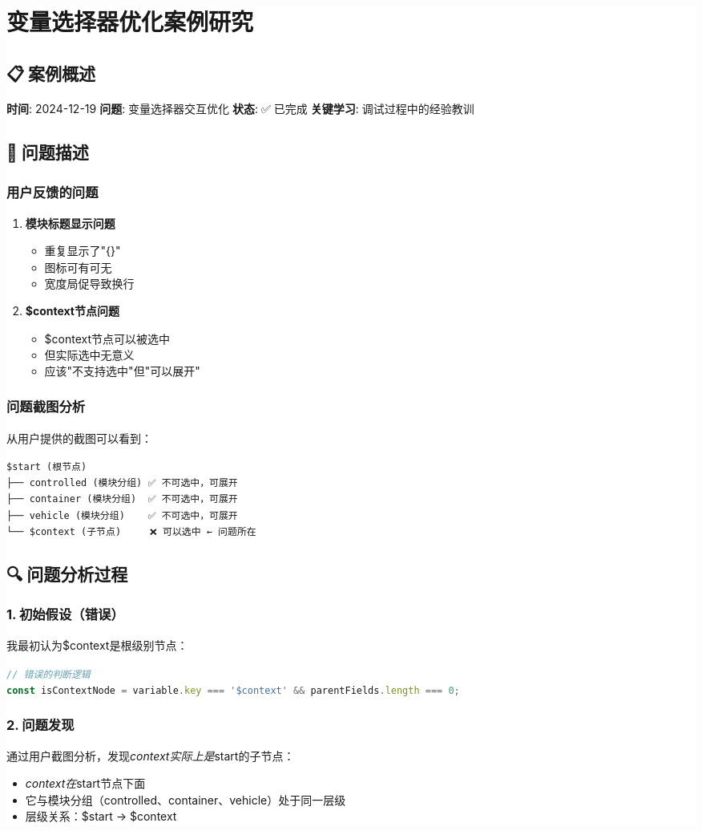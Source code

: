 # 变量选择器优化案例研究

## 📋 案例概述

**时间**: 2024-12-19
**问题**: 变量选择器交互优化
**状态**: ✅ 已完成
**关键学习**: 调试过程中的经验教训

## 🎯 问题描述

### 用户反馈的问题

1. **模块标题显示问题**
   - 重复显示了"{}"
   - 图标可有可无
   - 宽度局促导致换行

2. **$context节点问题**
   - $context节点可以被选中
   - 但实际选中无意义
   - 应该"不支持选中"但"可以展开"

### 问题截图分析

从用户提供的截图可以看到：
```
$start (根节点)
├── controlled (模块分组) ✅ 不可选中，可展开
├── container (模块分组)  ✅ 不可选中，可展开
├── vehicle (模块分组)    ✅ 不可选中，可展开
└── $context (子节点)     ❌ 可以选中 ← 问题所在
```

## 🔍 问题分析过程

### 1. 初始假设（错误）

我最初认为$context是根级别节点：
```typescript
// 错误的判断逻辑
const isContextNode = variable.key === '$context' && parentFields.length === 0;
```

### 2. 问题发现

通过用户截图分析，发现$context实际上是$start的子节点：
- $context在$start节点下面
- 它与模块分组（controlled、container、vehicle）处于同一层级
- 层级关系：$start → $context
